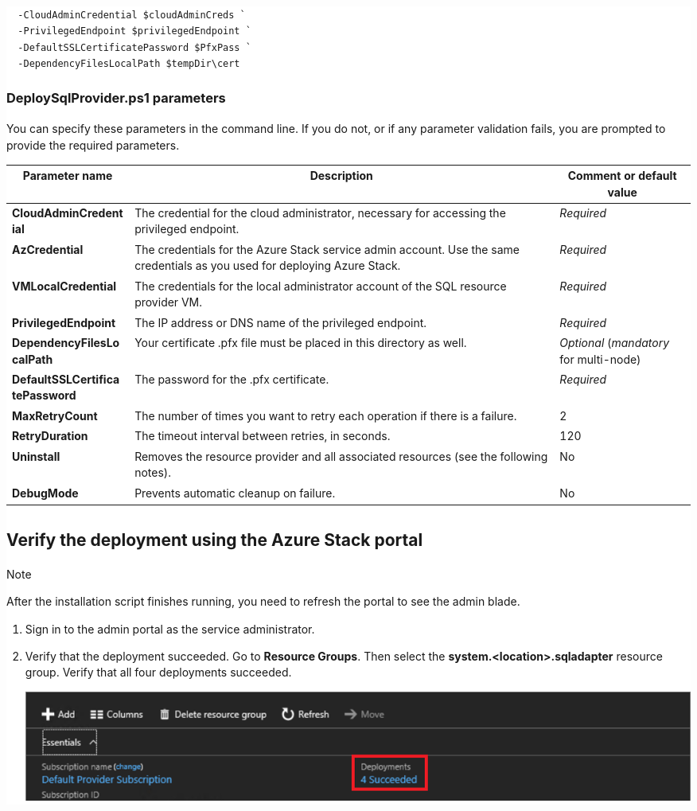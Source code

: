 ```
  -CloudAdminCredential $cloudAdminCreds `
  -PrivilegedEndpoint $privilegedEndpoint `
  -DefaultSSLCertificatePassword $PfxPass `
  -DependencyFilesLocalPath $tempDir\cert
 ```

### DeploySqlProvider.ps1 parameters
You can specify these parameters in the command line. If you do not, or if any parameter validation fails, you are prompted to provide the required parameters.

| Parameter name | Description | Comment or default value |
| --- | --- | --- |
| **CloudAdminCredential** | The credential for the cloud administrator, necessary for accessing the privileged endpoint. | _Required_ |
| **AzCredential** | The credentials for the Azure Stack service admin account. Use the same credentials as you used for deploying Azure Stack. | _Required_ |
| **VMLocalCredential** | The credentials for the local administrator account of the SQL resource provider VM. | _Required_ |
| **PrivilegedEndpoint** | The IP address or DNS name of the privileged endpoint. |  _Required_ |
| **DependencyFilesLocalPath** | Your certificate .pfx file must be placed in this directory as well. | _Optional_ (_mandatory_ for multi-node) |
| **DefaultSSLCertificatePassword** | The password for the .pfx certificate. | _Required_ |
| **MaxRetryCount** | The number of times you want to retry each operation if there is a failure.| 2 |
| **RetryDuration** | The timeout interval between retries, in seconds. | 120 |
| **Uninstall** | Removes the resource provider and all associated resources (see the following notes). | No |
| **DebugMode** | Prevents automatic cleanup on failure. | No |


## Verify the deployment using the Azure Stack portal

> [!NOTE]
>  After the installation script finishes running, you need to refresh the portal to see the admin blade.


1. Sign in to the admin portal as the service administrator.

2. Verify that the deployment succeeded. Go to **Resource Groups**. Then select the **system.\<location\>.sqladapter** resource group. Verify that all four deployments succeeded.

      ![Verify deployment of the SQL resource provider](./media/azure-stack-sql-rp-deploy/sqlrp-verify.png)

